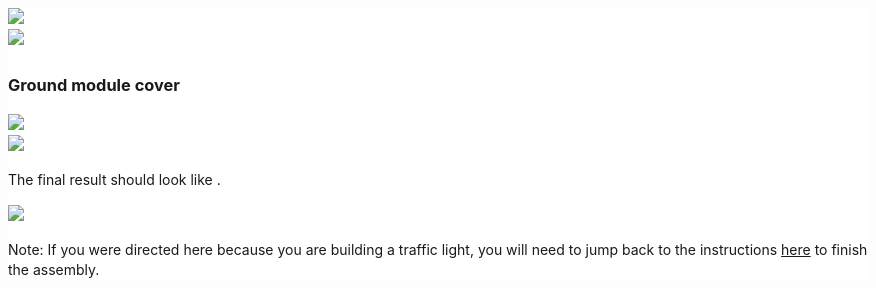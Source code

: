 <div figure-id="fig:G-7">
<img src="images/watchtower/WT19-A_assembly/G-7.jpg" style="width: 50%"/>
<figcaption>
</figcaption>
</div>  
<div figure-id="fig:G-8">
<img src="images/watchtower/WT19-A_assembly/G-8.jpg" style="width: 80%"/>
<figcaption>
</figcaption>
</div>  

### Ground module cover
<div figure-id="fig:C-01">
<img src="images/watchtower/WT19-A_assembly/C-01.jpg" style="width: 50%"/>
<figcaption>
</figcaption>
</div>  
<div figure-id="fig:C-02">
<img src="images/watchtower/WT19-A_assembly/C-02.jpg" style="width: 50%"/>
<figcaption>
</figcaption>
</div>  


The final result should look like [](#fig:WT19-A_final).

<div figure-id="fig:WT19-A_final">
<img src="opmanual_autolab/images/watchtower/WT19-A.png" style="width: 30%"/>
</div>


Note: If you were directed here because you are building a traffic light, you will need to jump back to the instructions [here](+opmanual_duckietown#traffic-light-assembly) to finish the assembly. 
